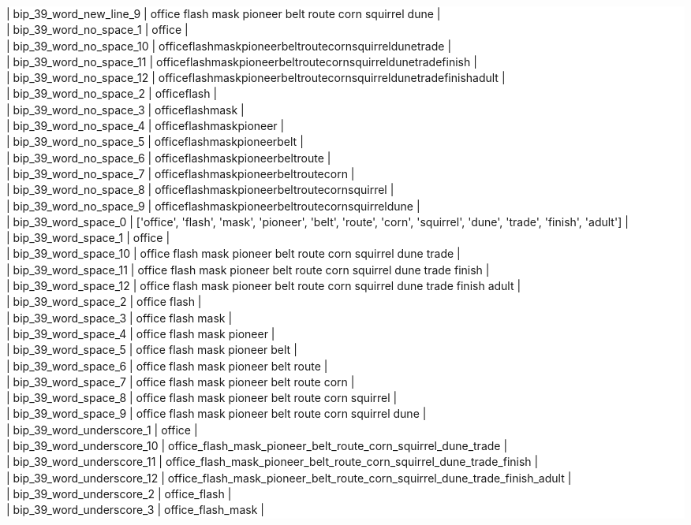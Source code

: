 | bip_39_word_new_line_9 | office
flash
mask
pioneer
belt
route
corn
squirrel
dune |  
| bip_39_word_no_space_1 | office |  
| bip_39_word_no_space_10 | officeflashmaskpioneerbeltroutecornsquirreldunetrade |  
| bip_39_word_no_space_11 | officeflashmaskpioneerbeltroutecornsquirreldunetradefinish |  
| bip_39_word_no_space_12 | officeflashmaskpioneerbeltroutecornsquirreldunetradefinishadult |  
| bip_39_word_no_space_2 | officeflash |  
| bip_39_word_no_space_3 | officeflashmask |  
| bip_39_word_no_space_4 | officeflashmaskpioneer |  
| bip_39_word_no_space_5 | officeflashmaskpioneerbelt |  
| bip_39_word_no_space_6 | officeflashmaskpioneerbeltroute |  
| bip_39_word_no_space_7 | officeflashmaskpioneerbeltroutecorn |  
| bip_39_word_no_space_8 | officeflashmaskpioneerbeltroutecornsquirrel |  
| bip_39_word_no_space_9 | officeflashmaskpioneerbeltroutecornsquirreldune |  
| bip_39_word_space_0 | ['office', 'flash', 'mask', 'pioneer', 'belt', 'route', 'corn', 'squirrel', 'dune', 'trade', 'finish', 'adult'] |  
| bip_39_word_space_1 | office |  
| bip_39_word_space_10 | office flash mask pioneer belt route corn squirrel dune trade |  
| bip_39_word_space_11 | office flash mask pioneer belt route corn squirrel dune trade finish |  
| bip_39_word_space_12 | office flash mask pioneer belt route corn squirrel dune trade finish adult |  
| bip_39_word_space_2 | office flash |  
| bip_39_word_space_3 | office flash mask |  
| bip_39_word_space_4 | office flash mask pioneer |  
| bip_39_word_space_5 | office flash mask pioneer belt |  
| bip_39_word_space_6 | office flash mask pioneer belt route |  
| bip_39_word_space_7 | office flash mask pioneer belt route corn |  
| bip_39_word_space_8 | office flash mask pioneer belt route corn squirrel |  
| bip_39_word_space_9 | office flash mask pioneer belt route corn squirrel dune |  
| bip_39_word_underscore_1 | office |  
| bip_39_word_underscore_10 | office_flash_mask_pioneer_belt_route_corn_squirrel_dune_trade |  
| bip_39_word_underscore_11 | office_flash_mask_pioneer_belt_route_corn_squirrel_dune_trade_finish |  
| bip_39_word_underscore_12 | office_flash_mask_pioneer_belt_route_corn_squirrel_dune_trade_finish_adult |  
| bip_39_word_underscore_2 | office_flash |  
| bip_39_word_underscore_3 | office_flash_mask |  
